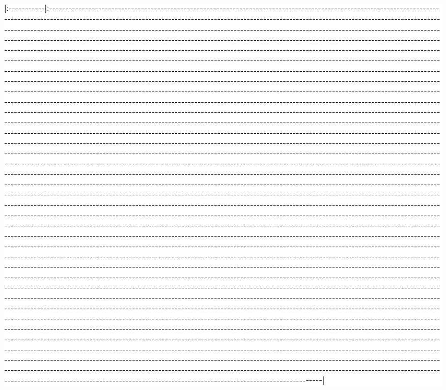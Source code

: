 |:-----------|:-----------------------------------------------------------------------------------------------------------------------------------------------------------------------------------------------------------------------------------------------------------------------------------------------------------------------------------------------------------------------------------------------------------------------------------------------------------------------------------------------------------------------------------------------------------------------------------------------------------------------------------------------------------------------------------------------------------------------------------------------------------------------------------------------------------------------------------------------------------------------------------------------------------------------------------------------------------------------------------------------------------------------------------------------------------------------------------------------------------------------------------------------------------------------------------------------------------------------------------------------------------------------------------------------------------------------------------------------------------------------------------------------------------------------------------------------------------------------------------------------------------------------------------------------------------------------------------------------------------------------------------------------------------------------------------------------------------------------------------------------------------------------------------------------------------------------------------------------------------------------------------------------------------------------------------------------------------------------------------------------------------------------------------------------------------------------------------------------------------------------------------------------------------------------------------------------------------------------------------------------------------------------------------------------------------------------------------------------------------------------------------------------------------------------------------------------------------------------------------------------------------------------------------------------------------------------------------------------------------------------------------------------------------------------------------------------------------------------------------------------------------------------------------------------------------------------------------------------------------------------------------------------------------------------------------------------------------------------------------------------------------------------------------------------------------------------------------------------------------------------------------------------------------------------------------------------------------------------------------------------------------------------------------------------------------------------------------------------------------------------------------------------------------------------------------------------------------------------------------------------------------------------------------------------------------------------------------------------------------------------------------------------------------------------------------------------------------------------------------------------------------------------------------------------------------------------------------------------------------------------------------------------------------------------------------------------------------------------------------------------------------------------------------------------------------------------------------------------------------------------------------------------------------------------------------------------------------------------------------------------------------------------------------------------------------------------------------------------------------------------------------------------------------------------------------------------------------------------------------------------------------------------------------------------------------------------------------------------------------------------------------------------------------------------------------------------------------------------------------------------------------------------------------------------------------------------------------------------------------------------------------------------------------------------------------------------------------------------------------------------------------------------------------------------------------------------|